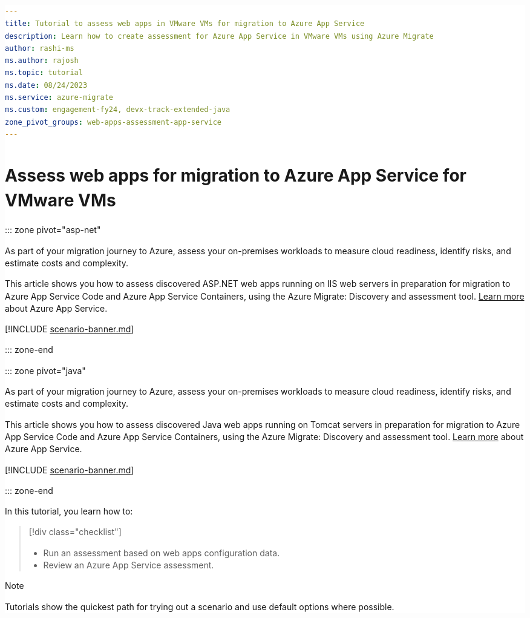 ```yaml
---
title: Tutorial to assess web apps in VMware VMs for migration to Azure App Service
description: Learn how to create assessment for Azure App Service in VMware VMs using Azure Migrate
author: rashi-ms
ms.author: rajosh
ms.topic: tutorial
ms.date: 08/24/2023
ms.service: azure-migrate
ms.custom: engagement-fy24, devx-track-extended-java
zone_pivot_groups: web-apps-assessment-app-service
---
```



# Assess web apps for migration to Azure App Service for VMware VMs


::: zone pivot="asp-net"

As part of your migration journey to Azure, assess your on-premises workloads to measure cloud readiness, identify risks, and estimate costs and complexity.

This article shows you how to assess discovered ASP.NET web apps running on IIS web servers in preparation for migration to Azure App Service Code and Azure App Service Containers, using the Azure Migrate: Discovery and assessment tool. [Learn more](../../app-service/overview.md) about Azure App Service.

[!INCLUDE [scenario-banner.md](../includes/scenario-banner.md)]

::: zone-end

::: zone pivot="java"

As part of your migration journey to Azure, assess your on-premises workloads to measure cloud readiness, identify risks, and estimate costs and complexity.

This article shows you how to assess discovered Java web apps running on Tomcat servers in preparation for migration to Azure App Service Code and Azure App Service Containers, using the Azure Migrate: Discovery and assessment tool. [Learn more](../../app-service/overview.md) about Azure App Service.

[!INCLUDE [scenario-banner.md](../includes/scenario-banner.md)]

::: zone-end

In this tutorial, you learn how to: 

> [!div class="checklist"]
> * Run an assessment based on web apps configuration data.
> * Review an Azure App Service assessment.

> [!NOTE]
> Tutorials show the quickest path for trying out a scenario and use default options where possible. 
